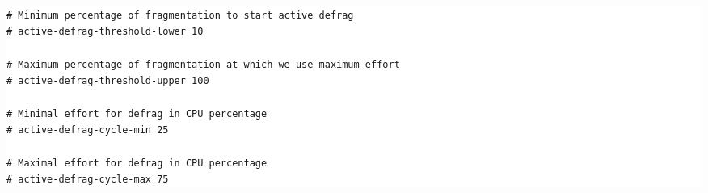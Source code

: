 	# Minimum percentage of fragmentation to start active defrag
	# active-defrag-threshold-lower 10
	
	# Maximum percentage of fragmentation at which we use maximum effort
	# active-defrag-threshold-upper 100
	
	# Minimal effort for defrag in CPU percentage
	# active-defrag-cycle-min 25
	
	# Maximal effort for defrag in CPU percentage
	# active-defrag-cycle-max 75
	
